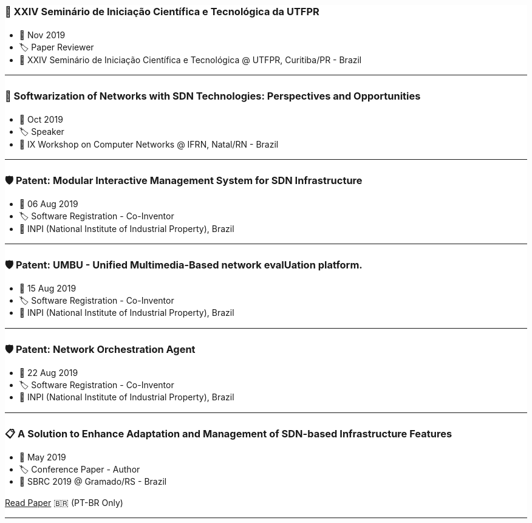 ### 📗 XXIV Seminário de Iniciação Científica e Tecnológica da UTFPR

* 📅 Nov 2019
* 🏷️ Paper Reviewer
* 📍 XXIV Seminário de Iniciação Científica e Tecnológica @ UTFPR, Curitiba/PR - Brazil

---

### 🎤 Softwarization of Networks with SDN Technologies: Perspectives and Opportunities

* 📅 Oct 2019
* 🏷️ Speaker
* 📍 IX Workshop on Computer Networks @ IFRN, Natal/RN - Brazil

---

### 🛡️ Patent: Modular Interactive Management System for SDN Infrastructure

* 📅 06 Aug 2019
* 🏷️ Software Registration - Co-Inventor
* 📍 INPI (National Institute of Industrial Property), Brazil

---

### 🛡️ Patent: UMBU - Unified Multimedia-Based network evalUation platform.

* 📅 15 Aug 2019
* 🏷️ Software Registration - Co-Inventor
* 📍 INPI (National Institute of Industrial Property), Brazil

---

### 🛡️ Patent: Network Orchestration Agent

* 📅 22 Aug 2019
* 🏷️ Software Registration - Co-Inventor
* 📍 INPI (National Institute of Industrial Property), Brazil

---

### 📋 A Solution to Enhance Adaptation and Management of SDN-based Infrastructure Features

* 📅 May 2019
* 🏷️ Conference Paper - Author
* 📍 SBRC 2019 @ Gramado/RS - Brazil

[Read Paper](https://sol.sbc.org.br/index.php/wgrs/article/view/7685) 🇧🇷 (PT-BR Only)

---
